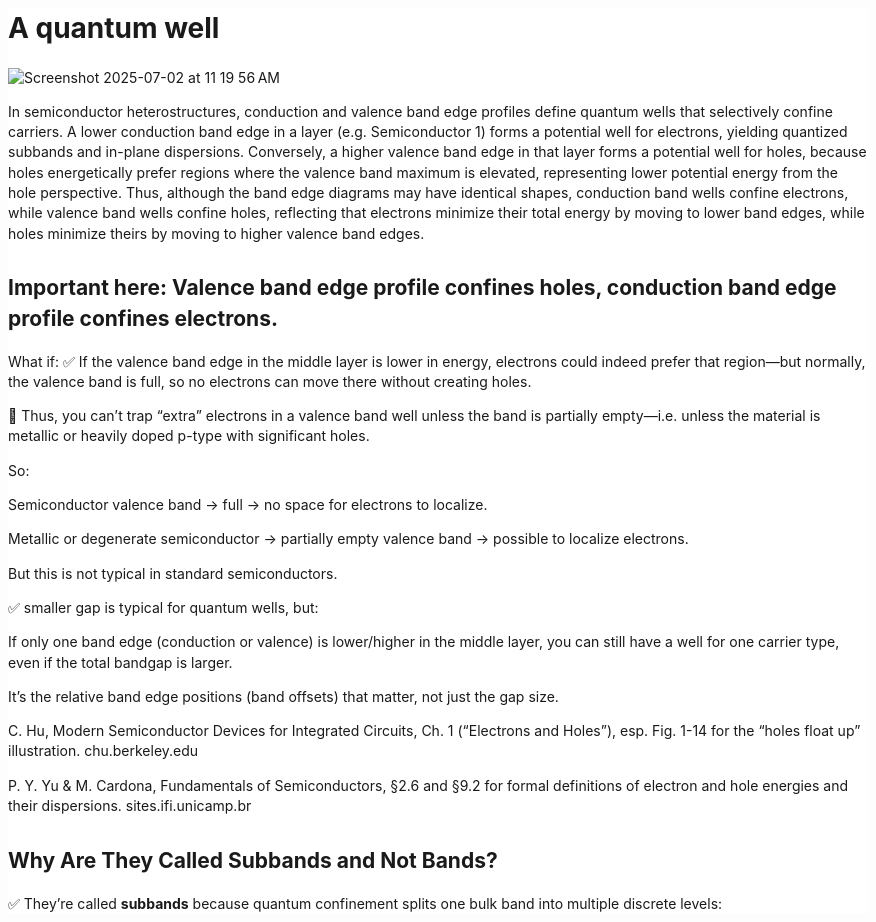 # A quantum well

![Screenshot 2025-07-02 at 11 19 56 AM](https://github.com/user-attachments/assets/948b84b3-3a78-4690-b4db-d982bbdf1a04)


In semiconductor heterostructures, conduction and valence band edge profiles define quantum wells that selectively confine carriers. A lower conduction band edge in a layer (e.g. Semiconductor 1) forms a potential well for electrons, yielding quantized subbands and in-plane dispersions. Conversely, a higher valence band edge in that layer forms a potential well for holes, because holes energetically prefer regions where the valence band maximum is elevated, representing lower potential energy from the hole perspective. Thus, although the band edge diagrams may have identical shapes, conduction band wells confine electrons, while valence band wells confine holes, reflecting that electrons minimize their total energy by moving to lower band edges, while holes minimize theirs by moving to higher valence band edges.

## Important here: Valence band edge profile confines holes, conduction band edge profile confines electrons.

What if:
✅ If the valence band edge in the middle layer is lower in energy, electrons could indeed prefer that region—but normally, the valence band is full, so no electrons can move there without creating holes.

🚫 Thus, you can’t trap “extra” electrons in a valence band well unless the band is partially empty—i.e. unless the material is metallic or heavily doped p-type with significant holes.

So:

Semiconductor valence band → full → no space for electrons to localize.

Metallic or degenerate semiconductor → partially empty valence band → possible to localize electrons.

But this is not typical in standard semiconductors.

✅ smaller gap is typical for quantum wells, but:

If only one band edge (conduction or valence) is lower/higher in the middle layer, you can still have a well for one carrier type, even if the total bandgap is larger.

It’s the relative band edge positions (band offsets) that matter, not just the gap size.

C. Hu, Modern Semiconductor Devices for Integrated Circuits, Ch. 1 (“Electrons and Holes”), esp. Fig. 1-14 for the “holes float up” illustration. 
chu.berkeley.edu

P. Y. Yu & M. Cardona, Fundamentals of Semiconductors, §2.6 and §9.2 for formal definitions of electron and hole energies and their dispersions. 
sites.ifi.unicamp.br

## Why Are They Called Subbands and Not Bands?

✅ They’re called **subbands** because quantum confinement splits one bulk band into multiple discrete levels:
